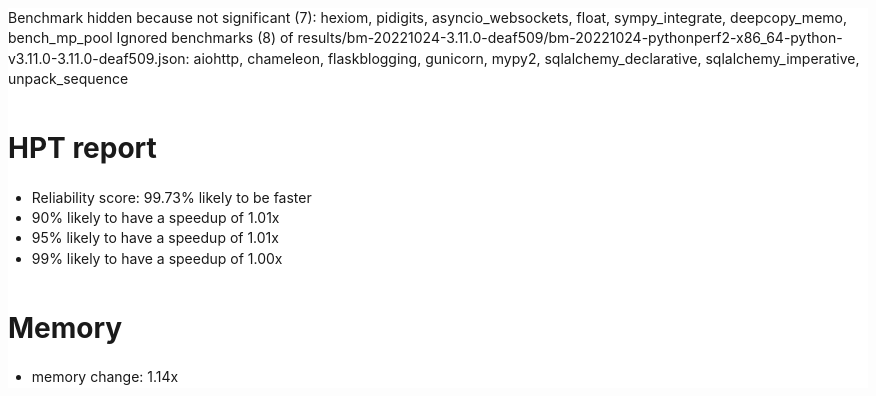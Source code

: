 Benchmark hidden because not significant (7): hexiom, pidigits, asyncio_websockets, float, sympy_integrate, deepcopy_memo, bench_mp_pool
Ignored benchmarks (8) of results/bm-20221024-3.11.0-deaf509/bm-20221024-pythonperf2-x86_64-python-v3.11.0-3.11.0-deaf509.json: aiohttp, chameleon, flaskblogging, gunicorn, mypy2, sqlalchemy_declarative, sqlalchemy_imperative, unpack_sequence

# HPT report

- Reliability score: 99.73% likely to be faster
- 90% likely to have a speedup of 1.01x
- 95% likely to have a speedup of 1.01x
- 99% likely to have a speedup of 1.00x

# Memory
- memory change: 1.14x